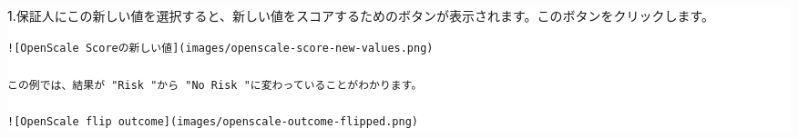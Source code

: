 1.保証人にこの新しい値を選択すると、新しい値をスコアするためのボタンが表示されます。このボタンをクリックします。

    ![OpenScale Scoreの新しい値](images/openscale-score-new-values.png)

    この例では、結果が "Risk "から "No Risk "に変わっていることがわかります。

    ![OpenScale flip outcome](images/openscale-outcome-flipped.png)
